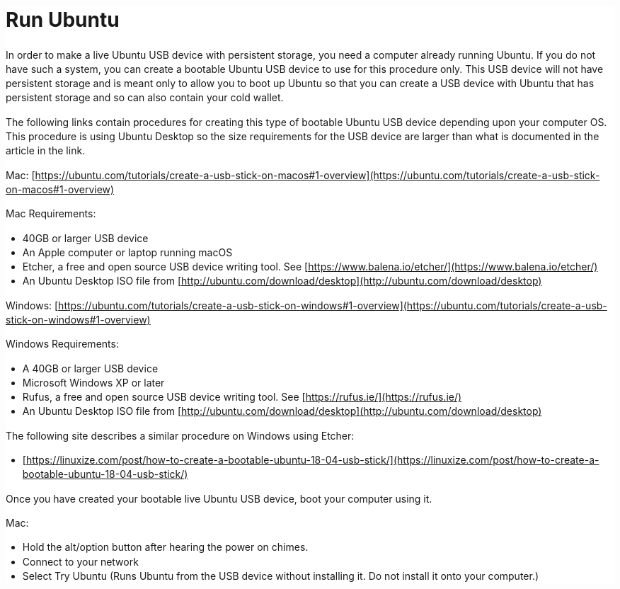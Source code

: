 
# Run Ubuntu

In order to make a live Ubuntu USB device with persistent storage, you need a computer already running Ubuntu. If you do not have such a system, you can create a bootable Ubuntu USB device to use for this procedure only. This USB device will not have persistent storage and is meant only to allow you to boot up Ubuntu so that you can create a USB device with Ubuntu that has persistent storage and so can also contain your cold wallet.

The following links contain procedures for creating this type of bootable Ubuntu USB device depending upon your computer OS. This procedure is using Ubuntu Desktop so the size requirements for the USB device are larger than what is documented in the article in the link.

Mac: [https://ubuntu.com/tutorials/create-a-usb-stick-on-macos#1-overview](https://ubuntu.com/tutorials/create-a-usb-stick-on-macos#1-overview)

Mac Requirements:



*   40GB or larger USB device
*   An Apple computer or laptop running macOS
*   Etcher, a free and open source USB device writing tool. See [https://www.balena.io/etcher/](https://www.balena.io/etcher/)
*   An Ubuntu Desktop ISO file from [http://ubuntu.com/download/desktop](http://ubuntu.com/download/desktop)

Windows: [https://ubuntu.com/tutorials/create-a-usb-stick-on-windows#1-overview](https://ubuntu.com/tutorials/create-a-usb-stick-on-windows#1-overview)

Windows Requirements:



*   A 40GB or larger USB device
*   Microsoft Windows XP or later
*   Rufus, a free and open source USB device writing tool. See [https://rufus.ie/](https://rufus.ie/)
*   An Ubuntu Desktop ISO file from [http://ubuntu.com/download/desktop](http://ubuntu.com/download/desktop)

The following site describes a similar procedure on Windows using Etcher:



*   [https://linuxize.com/post/how-to-create-a-bootable-ubuntu-18-04-usb-stick/](https://linuxize.com/post/how-to-create-a-bootable-ubuntu-18-04-usb-stick/)

Once you have created your bootable live Ubuntu USB device, boot your computer using it.

Mac:



*   Hold the alt/option button after hearing the power on chimes.
*   Connect to your network
*   Select Try Ubuntu (Runs Ubuntu from the USB device without installing it. Do not install it onto your computer.)

